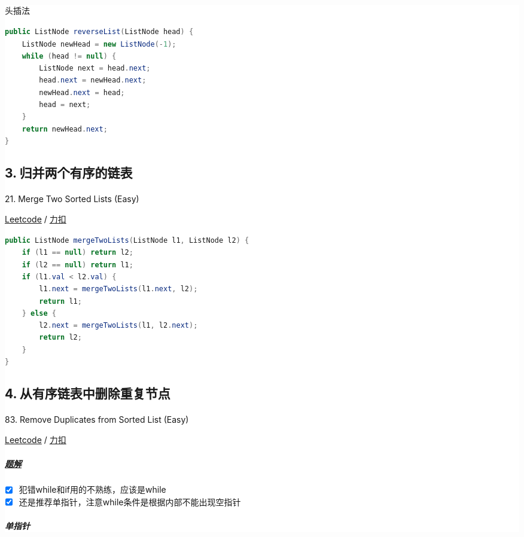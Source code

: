 头插法

```java
public ListNode reverseList(ListNode head) {
    ListNode newHead = new ListNode(-1);
    while (head != null) {
        ListNode next = head.next;
        head.next = newHead.next;
        newHead.next = head;
        head = next;
    }
    return newHead.next;
}
```

##  3. 归并两个有序的链表

21\. Merge Two Sorted Lists (Easy)

[Leetcode](https://leetcode.com/problems/merge-two-sorted-lists/description/) / [力扣](https://leetcode-cn.com/problems/merge-two-sorted-lists/description/)

```java
public ListNode mergeTwoLists(ListNode l1, ListNode l2) {
    if (l1 == null) return l2;
    if (l2 == null) return l1;
    if (l1.val < l2.val) {
        l1.next = mergeTwoLists(l1.next, l2);
        return l1;
    } else {
        l2.next = mergeTwoLists(l1, l2.next);
        return l2;
    }
}
```

##  4. 从有序链表中删除重复节点

83\. Remove Duplicates from Sorted List (Easy)

[Leetcode](https://leetcode.com/problems/remove-duplicates-from-sorted-list/description/) / [力扣](https://leetcode-cn.com/problems/remove-duplicates-from-sorted-list/description/)



##### [题解](https://leetcode-cn.com/problems/remove-duplicates-from-sorted-list/solution/shan-chu-pai-xu-lian-biao-zhong-de-zhong-fu-yuan-2/)



- [x] 犯错while和if用的不熟练，应该是while
- [x] 还是推荐单指针，注意while条件是根据内部不能出现空指针

##### 单指针
